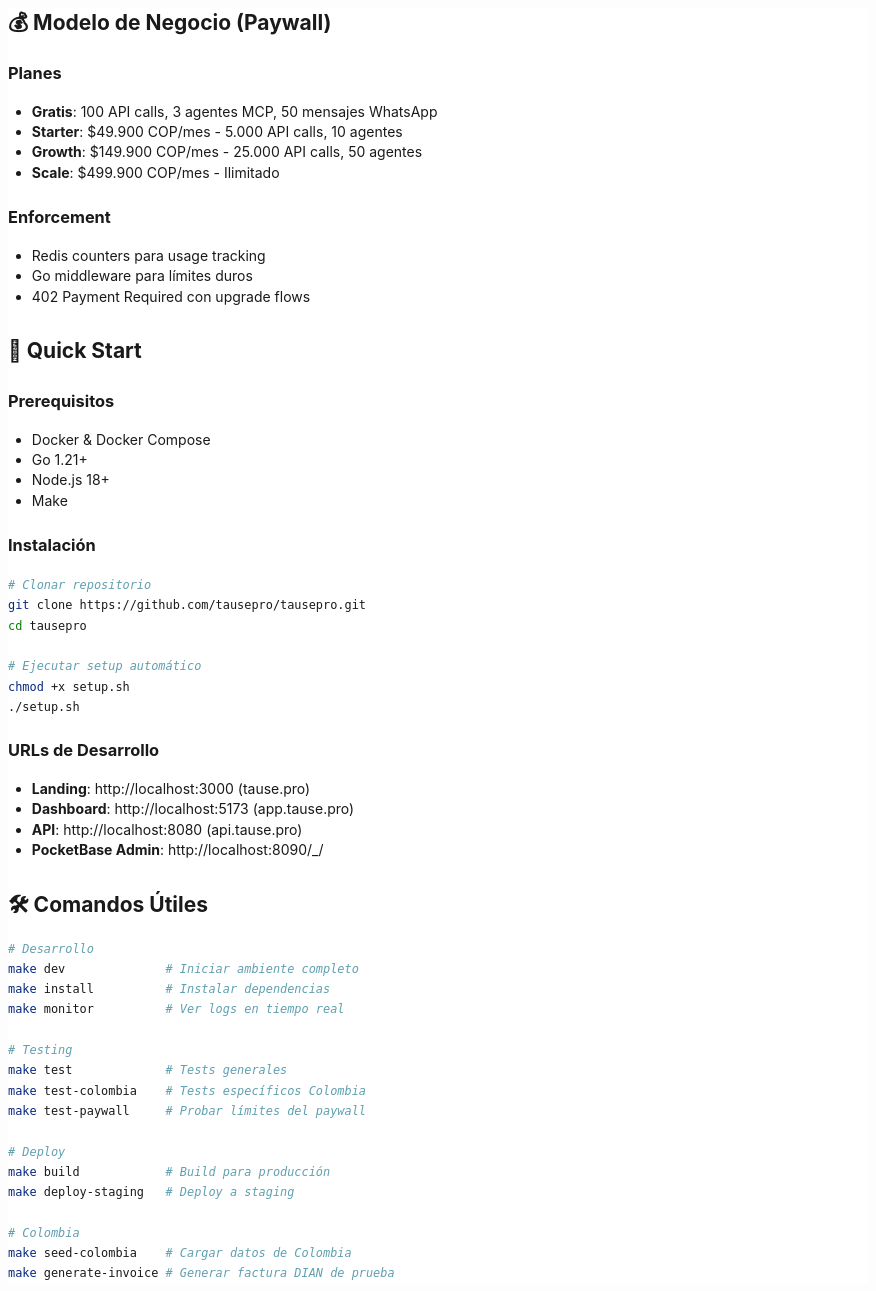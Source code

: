 ## 💰 Modelo de Negocio (Paywall)

### Planes
- **Gratis**: 100 API calls, 3 agentes MCP, 50 mensajes WhatsApp
- **Starter**: $49.900 COP/mes - 5.000 API calls, 10 agentes
- **Growth**: $149.900 COP/mes - 25.000 API calls, 50 agentes  
- **Scale**: $499.900 COP/mes - Ilimitado

### Enforcement
- Redis counters para usage tracking
- Go middleware para límites duros
- 402 Payment Required con upgrade flows

## 🚀 Quick Start

### Prerequisitos
- Docker & Docker Compose
- Go 1.21+
- Node.js 18+
- Make

### Instalación

```bash
# Clonar repositorio
git clone https://github.com/tausepro/tausepro.git
cd tausepro

# Ejecutar setup automático
chmod +x setup.sh
./setup.sh
```

### URLs de Desarrollo
- **Landing**: http://localhost:3000 (tause.pro)
- **Dashboard**: http://localhost:5173 (app.tause.pro)
- **API**: http://localhost:8080 (api.tause.pro)
- **PocketBase Admin**: http://localhost:8090/_/

## 🛠️ Comandos Útiles

```bash
# Desarrollo
make dev              # Iniciar ambiente completo
make install          # Instalar dependencias
make monitor          # Ver logs en tiempo real

# Testing
make test             # Tests generales
make test-colombia    # Tests específicos Colombia
make test-paywall     # Probar límites del paywall

# Deploy
make build            # Build para producción
make deploy-staging   # Deploy a staging

# Colombia
make seed-colombia    # Cargar datos de Colombia
make generate-invoice # Generar factura DIAN de prueba
```
